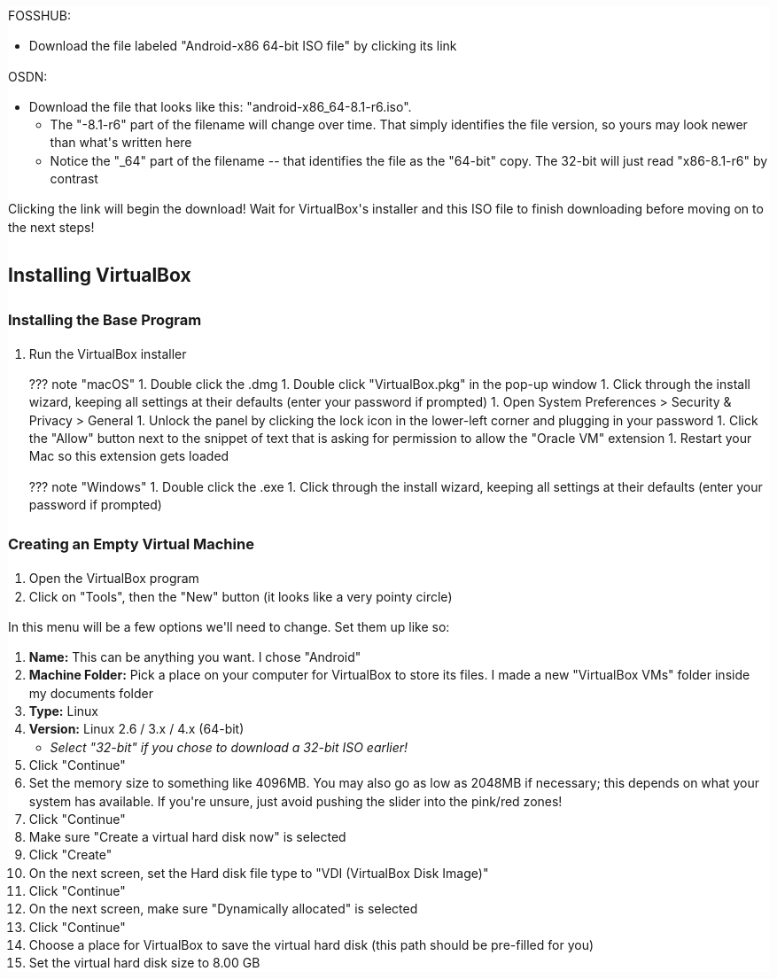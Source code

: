 FOSSHUB:

- Download the file labeled "Android-x86 64-bit ISO file" by clicking its link

OSDN:

- Download the file that looks like this: "android-x86_64-8.1-r6.iso".
    - The "-8.1-r6" part of the filename will change over time.  That simply identifies the file version, so yours may look newer than what's written here
    - Notice the "_64" part of the filename -- that identifies the file as the "64-bit" copy.  The 32-bit will just read "x86-8.1-r6" by contrast

Clicking the link will begin the download!  Wait for VirtualBox's installer and this ISO file to finish
downloading before moving on to the next steps!

## Installing VirtualBox

### Installing the Base Program

1. Run the VirtualBox installer

    ??? note "macOS"
        1. Double click the .dmg
        1. Double click "VirtualBox.pkg" in the pop-up window
        1. Click through the install wizard, keeping all settings at their defaults (enter your password if prompted)
        1. Open System Preferences > Security & Privacy > General
        1. Unlock the panel by clicking the lock icon in the lower-left corner and plugging in your password
        1. Click the "Allow" button next to the snippet of text that is asking for permission to allow the "Oracle VM" extension
        1. Restart your Mac so this extension gets loaded
  
    ??? note "Windows"
        1. Double click the .exe
        1. Click through the install wizard, keeping all settings at their defaults (enter your password if prompted)

### Creating an Empty Virtual Machine

1. Open the VirtualBox program
1. Click on "Tools", then the "New" button (it looks like a very pointy circle)
  
In this menu will be a few options we'll need to change.  Set them up like so:

1. **Name:** This can be anything you want. I chose "Android"
1. **Machine Folder:** Pick a place on your computer for VirtualBox to store its files.  I made a new "VirtualBox VMs" folder inside my documents folder
1. **Type:** Linux
1. **Version:** Linux 2.6 / 3.x / 4.x (64-bit)
    - _Select "32-bit" if you chose to download a 32-bit ISO earlier!_
1. Click "Continue"
1. Set the memory size to something like 4096MB.  You may also go as low as 2048MB if necessary; this depends on what your system has available.  If you're unsure, just avoid pushing the slider into the pink/red zones!
1. Click "Continue"
1. Make sure "Create a virtual hard disk now" is selected
1. Click "Create"
1. On the next screen, set the Hard disk file type to "VDI (VirtualBox Disk Image)"
1. Click "Continue"
1. On the next screen, make sure "Dynamically allocated" is selected
1. Click "Continue"
1. Choose a place for VirtualBox to save the virtual hard disk (this path should be pre-filled for you)
1. Set the virtual hard disk size to 8.00 GB
  